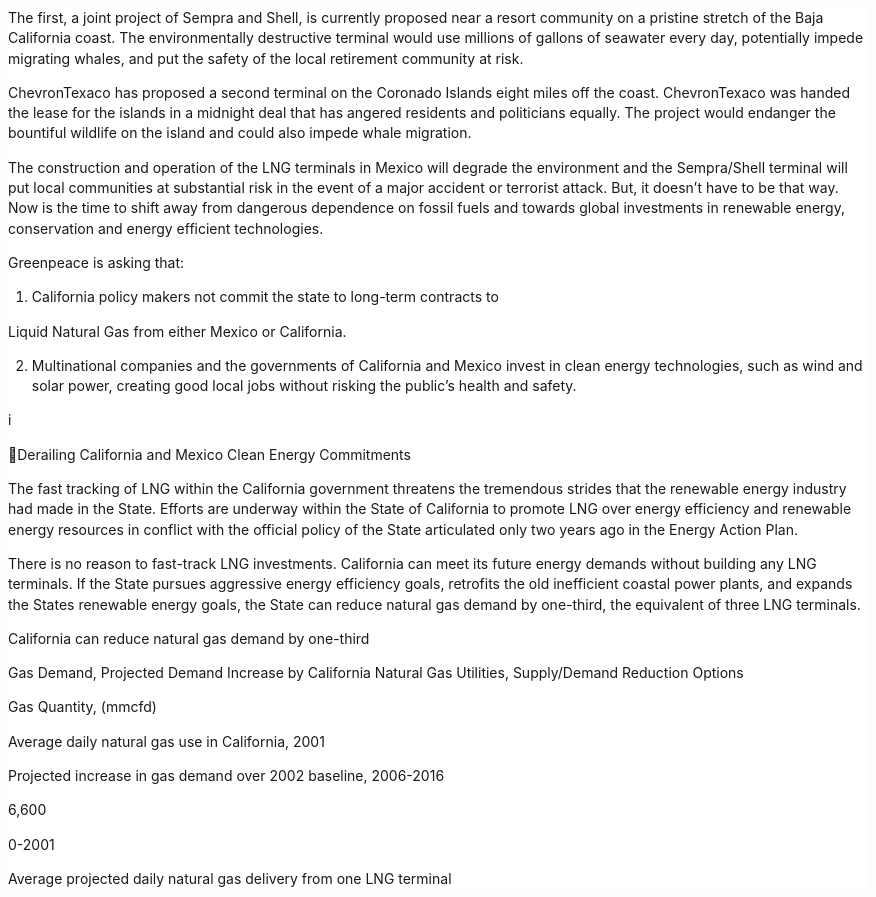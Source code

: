 The  first,  a  joint  project  of  Sempra  and  Shell,  is  currently  proposed  near  a  resort
community  on  a  pristine  stretch  of  the  Baja  California  coast.    The  environmentally
destructive  terminal  would  use  millions  of  gallons  of  seawater  every  day,  potentially
impede migrating whales, and put the safety of the local retirement community at risk.

ChevronTexaco has proposed a second terminal on the Coronado Islands eight miles off
the coast.   ChevronTexaco was handed the  lease  for  the islands in a midnight deal that
has angered residents and politicians equally.  The project would endanger the bountiful
wildlife on the island and could also impede whale migration.

The  construction  and  operation  of  the  LNG  terminals  in  Mexico  will  degrade  the
environment and the Sempra/Shell terminal will put local communities at substantial risk
in the event of a major accident or terrorist attack.   But, it doesn’t have to be that way.
Now  is  the  time  to  shift  away  from  dangerous  dependence  on  fossil  fuels  and  towards
global investments in renewable energy, conservation and energy efficient technologies.

Greenpeace is asking that:

1.  California  policy  makers  not  commit  the  state  to  long-term  contracts  to

Liquid Natural Gas from either Mexico or California.

2.  Multinational companies and the governments of California and Mexico
invest  in  clean  energy  technologies,  such  as  wind  and  solar  power,
creating good local jobs without risking the public’s health and safety.

i

Derailing California and Mexico Clean Energy Commitments

The  fast  tracking  of  LNG  within  the  California  government  threatens  the  tremendous
strides that the renewable energy industry had made in the State.  Efforts are underway
within  the  State  of  California  to  promote  LNG  over  energy  efficiency  and  renewable
energy resources in conflict with the official policy of the State articulated only two years
ago in the Energy Action Plan.

There is no reason to fast-track LNG investments.  California can meet its future energy
demands  without  building  any  LNG  terminals.    If  the  State  pursues  aggressive  energy
efficiency goals, retrofits the old inefficient coastal power plants, and expands the States
renewable  energy  goals,  the  State  can  reduce  natural  gas  demand  by  one-third,  the
equivalent of three LNG terminals.

California can reduce natural gas demand by one-third

Gas Demand, Projected Demand Increase by California Natural Gas
Utilities, Supply/Demand Reduction Options

Gas Quantity,
(mmcfd)

Average daily natural gas use in California, 2001

Projected increase in gas demand over 2002 baseline, 2006-2016

6,600

0-2001

Average projected daily natural gas delivery from one LNG terminal

